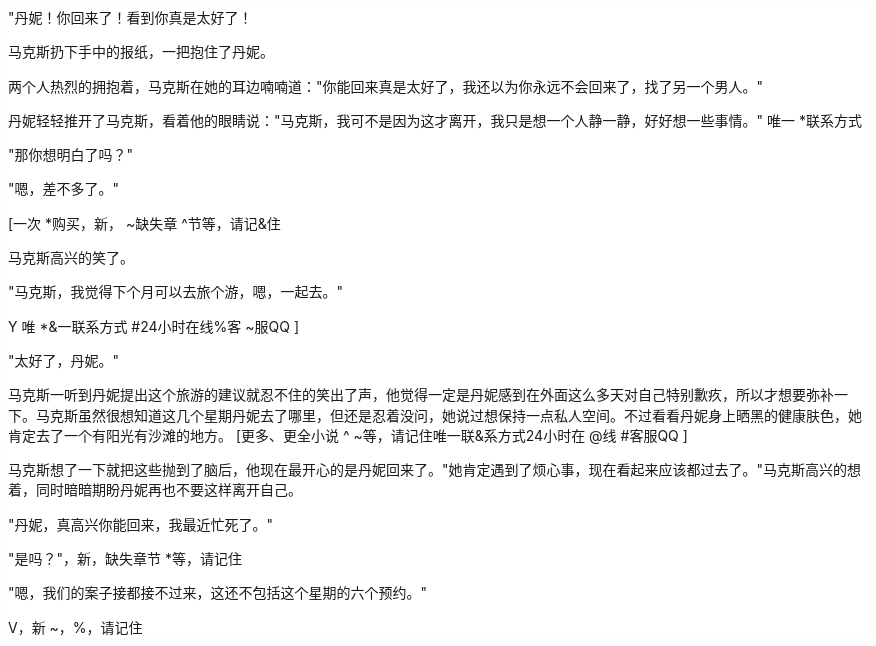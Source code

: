 



"丹妮！你回来了！看到你真是太好了！



马克斯扔下手中的报纸，一把抱住了丹妮。





两个人热烈的拥抱着，马克斯在她的耳边喃喃道："你能回来真是太好了，我还以为你永远不会回来了，找了另一个男人。"



丹妮轻轻推开了马克斯，看着他的眼睛说："马克斯，我可不是因为这才离开，我只是想一个人静一静，好好想一些事情。" 唯一 *联系方式





"那你想明白了吗？"



"嗯，差不多了。"



 [一次 *购买，新， ~缺失章 ^节等，请记&住



马克斯高兴的笑了。





"马克斯，我觉得下个月可以去旅个游，嗯，一起去。"



Y 唯 *&一联系方式 #24小时在线%客 ~服QQ ]



"太好了，丹妮。"





马克斯一听到丹妮提出这个旅游的建议就忍不住的笑出了声，他觉得一定是丹妮感到在外面这么多天对自己特别歉疚，所以才想要弥补一下。马克斯虽然很想知道这几个星期丹妮去了哪里，但还是忍着没问，她说过想保持一点私人空间。不过看看丹妮身上晒黑的健康肤色，她肯定去了一个有阳光有沙滩的地方。 [更多、更全小说 ^ ~等，请记住唯一联&系方式24小时在 @线 #客服QQ ]



马克斯想了一下就把这些抛到了脑后，他现在最开心的是丹妮回来了。"她肯定遇到了烦心事，现在看起来应该都过去了。"马克斯高兴的想着，同时暗暗期盼丹妮再也不要这样离开自己。



"丹妮，真高兴你能回来，我最近忙死了。"



"是吗？"，新，缺失章节 *等，请记住



"嗯，我们的案子接都接不过来，这还不包括这个星期的六个预约。"



V，新 ~，%，请记住
